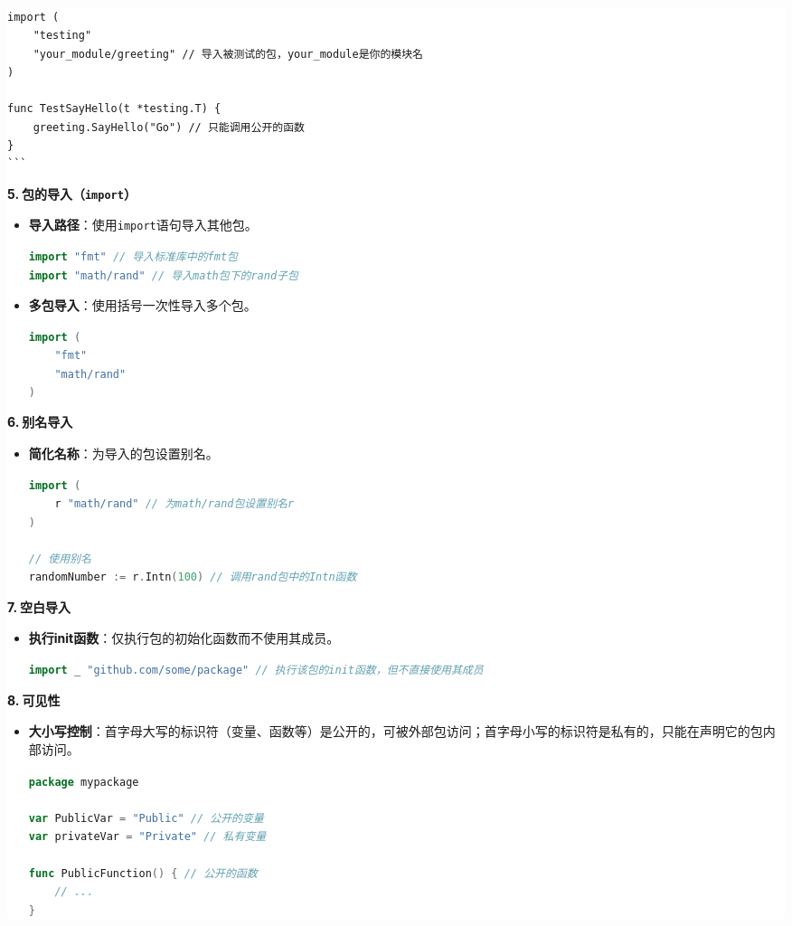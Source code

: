     import (
        "testing"
        "your_module/greeting" // 导入被测试的包，your_module是你的模块名
    )
    
    func TestSayHello(t *testing.T) {
        greeting.SayHello("Go") // 只能调用公开的函数
    }
    ```

**5. 包的导入（`import`）**

- **导入路径**：使用`import`语句导入其他包。
    ```go
    import "fmt" // 导入标准库中的fmt包
    import "math/rand" // 导入math包下的rand子包
    ```
- **多包导入**：使用括号一次性导入多个包。
    ```go
    import (
        "fmt"
        "math/rand"
    )
    ```

**6. 别名导入**

- **简化名称**：为导入的包设置别名。
    ```go
    import (
        r "math/rand" // 为math/rand包设置别名r
    )
    
    // 使用别名
    randomNumber := r.Intn(100) // 调用rand包中的Intn函数
    ```

**7. 空白导入**

- **执行init函数**：仅执行包的初始化函数而不使用其成员。
    ```go
    import _ "github.com/some/package" // 执行该包的init函数，但不直接使用其成员
    ```

**8. 可见性**

- **大小写控制**：首字母大写的标识符（变量、函数等）是公开的，可被外部包访问；首字母小写的标识符是私有的，只能在声明它的包内部访问。
    ```go
    package mypackage
    
    var PublicVar = "Public" // 公开的变量
    var privateVar = "Private" // 私有变量
    
    func PublicFunction() { // 公开的函数
        // ...
    }
    